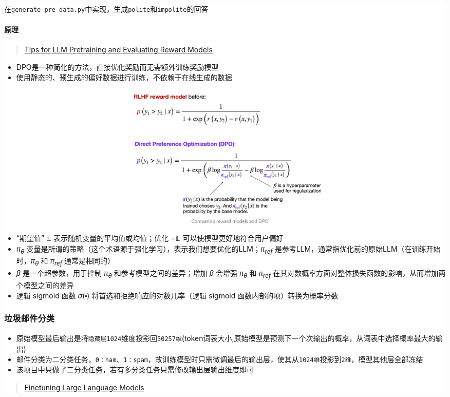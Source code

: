 在`generate-pre-data.py`中实现，生成`polite`和`impolite`的回答

#### 原理
>[Tips for LLM Pretraining and Evaluating Reward Models](https://magazine.sebastianraschka.com/p/tips-for-llm-pretraining-and-evaluating-rms)
- DPO是一种简化的方法，直接优化奖励而无需额外训练奖励模型
- 使用静态的、预生成的偏好数据进行训练，不依赖于在线生成的数据

<p align="center"><img src="image/232431.png" width="400"/><p>

  - “期望值” $\mathbb{E}$ 表示随机变量的平均值或均值；优化 $-\mathbb{E}$ 可以使模型更好地符合用户偏好
  - $\pi_{\theta}$ 变量是所谓的策略（这个术语源于强化学习），表示我们想要优化的LLM；$\pi_{ref}$ 是参考LLM，通常指优化前的原始LLM（在训练开始时，$\pi_{\theta}$ 和 $\pi_{ref}$ 通常是相同的）
  - $\beta$ 是一个超参数，用于控制 $\pi_{\theta}$ 和参考模型之间的差异；增加 $\beta$ 会增强 $\pi_{\theta}$ 和 $\pi_{ref}$ 在其对数概率方面对整体损失函数的影响，从而增加两个模型之间的差异
  - 逻辑 sigmoid 函数 $\sigma(\centerdot)$ 将首选和拒绝响应的对数几率（逻辑 sigmoid 函数内部的项）转换为概率分数

### 垃圾邮件分类
- 原始模型最后输出是将`隐藏层1024`维度投影回`50257维`(token词表大小,原始模型是预测下一个次输出的概率，从词表中选择概率最大的输出)
- 邮件分类为二分类任务，`0：ham`、`1：spam`，故训练模型时只需微调最后的输出层，使其从`1024维`投影到`2维`，模型其他层全部冻结
- 该项目中只做了二分类任务，若有多分类任务只需修改输出层输出维度即可

>[Finetuning Large Language Models](https://magazine.sebastianraschka.com/p/finetuning-large-language-models)
